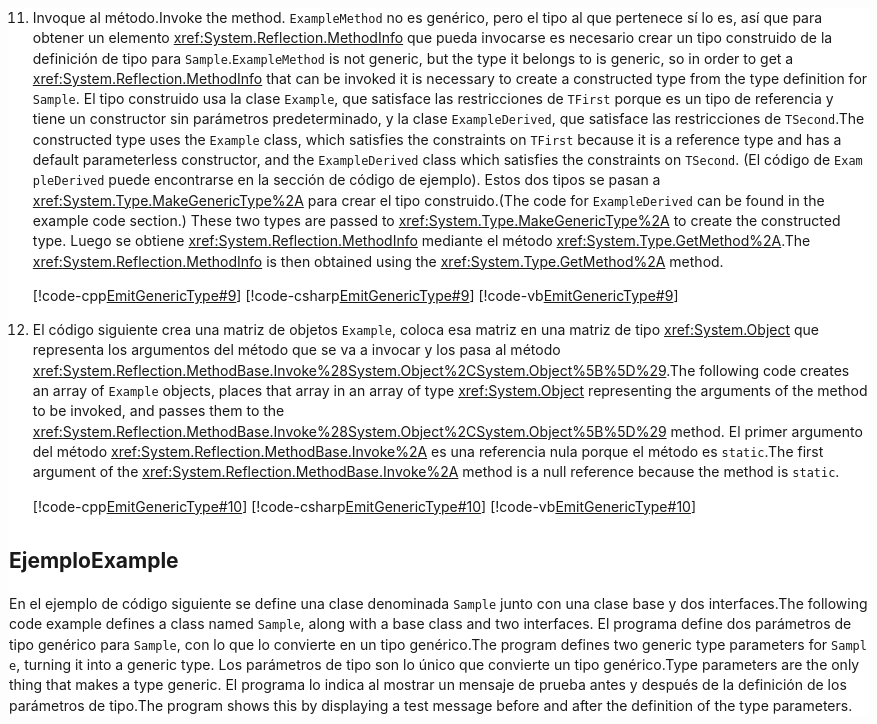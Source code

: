 11. <span data-ttu-id="4e86a-150">Invoque al método.</span><span class="sxs-lookup"><span data-stu-id="4e86a-150">Invoke the method.</span></span> <span data-ttu-id="4e86a-151">`ExampleMethod` no es genérico, pero el tipo al que pertenece sí lo es, así que para obtener un elemento <xref:System.Reflection.MethodInfo> que pueda invocarse es necesario crear un tipo construido de la definición de tipo para `Sample`.</span><span class="sxs-lookup"><span data-stu-id="4e86a-151">`ExampleMethod` is not generic, but the type it belongs to is generic, so in order to get a <xref:System.Reflection.MethodInfo> that can be invoked it is necessary to create a constructed type from the type definition for `Sample`.</span></span> <span data-ttu-id="4e86a-152">El tipo construido usa la clase `Example`, que satisface las restricciones de `TFirst` porque es un tipo de referencia y tiene un constructor sin parámetros predeterminado, y la clase `ExampleDerived`, que satisface las restricciones de `TSecond`.</span><span class="sxs-lookup"><span data-stu-id="4e86a-152">The constructed type uses the `Example` class, which satisfies the constraints on `TFirst` because it is a reference type and has a default parameterless constructor, and the `ExampleDerived` class which satisfies the constraints on `TSecond`.</span></span> <span data-ttu-id="4e86a-153">(El código de `ExampleDerived` puede encontrarse en la sección de código de ejemplo). Estos dos tipos se pasan a <xref:System.Type.MakeGenericType%2A> para crear el tipo construido.</span><span class="sxs-lookup"><span data-stu-id="4e86a-153">(The code for `ExampleDerived` can be found in the example code section.) These two types are passed to <xref:System.Type.MakeGenericType%2A> to create the constructed type.</span></span> <span data-ttu-id="4e86a-154">Luego se obtiene <xref:System.Reflection.MethodInfo> mediante el método <xref:System.Type.GetMethod%2A>.</span><span class="sxs-lookup"><span data-stu-id="4e86a-154">The <xref:System.Reflection.MethodInfo> is then obtained using the <xref:System.Type.GetMethod%2A> method.</span></span>  
  
     [!code-cpp[EmitGenericType#9](../../../samples/snippets/cpp/VS_Snippets_CLR/EmitGenericType/CPP/source.cpp#9)]
     [!code-csharp[EmitGenericType#9](../../../samples/snippets/csharp/VS_Snippets_CLR/EmitGenericType/CS/source.cs#9)]
     [!code-vb[EmitGenericType#9](../../../samples/snippets/visualbasic/VS_Snippets_CLR/EmitGenericType/VB/source.vb#9)]  
  
12. <span data-ttu-id="4e86a-155">El código siguiente crea una matriz de objetos `Example`, coloca esa matriz en una matriz de tipo <xref:System.Object> que representa los argumentos del método que se va a invocar y los pasa al método <xref:System.Reflection.MethodBase.Invoke%28System.Object%2CSystem.Object%5B%5D%29>.</span><span class="sxs-lookup"><span data-stu-id="4e86a-155">The following code creates an array of `Example` objects, places that array in an array of type <xref:System.Object> representing the arguments of the method to be invoked, and passes them to the <xref:System.Reflection.MethodBase.Invoke%28System.Object%2CSystem.Object%5B%5D%29> method.</span></span> <span data-ttu-id="4e86a-156">El primer argumento del método <xref:System.Reflection.MethodBase.Invoke%2A> es una referencia nula porque el método es `static`.</span><span class="sxs-lookup"><span data-stu-id="4e86a-156">The first argument of the <xref:System.Reflection.MethodBase.Invoke%2A> method is a null reference because the method is `static`.</span></span>  
  
     [!code-cpp[EmitGenericType#10](../../../samples/snippets/cpp/VS_Snippets_CLR/EmitGenericType/CPP/source.cpp#10)]
     [!code-csharp[EmitGenericType#10](../../../samples/snippets/csharp/VS_Snippets_CLR/EmitGenericType/CS/source.cs#10)]
     [!code-vb[EmitGenericType#10](../../../samples/snippets/visualbasic/VS_Snippets_CLR/EmitGenericType/VB/source.vb#10)]  
  
## <a name="example"></a><span data-ttu-id="4e86a-157">Ejemplo</span><span class="sxs-lookup"><span data-stu-id="4e86a-157">Example</span></span>  
 <span data-ttu-id="4e86a-158">En el ejemplo de código siguiente se define una clase denominada `Sample` junto con una clase base y dos interfaces.</span><span class="sxs-lookup"><span data-stu-id="4e86a-158">The following code example defines a class named `Sample`, along with a base class and two interfaces.</span></span> <span data-ttu-id="4e86a-159">El programa define dos parámetros de tipo genérico para `Sample`, con lo que lo convierte en un tipo genérico.</span><span class="sxs-lookup"><span data-stu-id="4e86a-159">The program defines two generic type parameters for `Sample`, turning it into a generic type.</span></span> <span data-ttu-id="4e86a-160">Los parámetros de tipo son lo único que convierte un tipo genérico.</span><span class="sxs-lookup"><span data-stu-id="4e86a-160">Type parameters are the only thing that makes a type generic.</span></span> <span data-ttu-id="4e86a-161">El programa lo indica al mostrar un mensaje de prueba antes y después de la definición de los parámetros de tipo.</span><span class="sxs-lookup"><span data-stu-id="4e86a-161">The program shows this by displaying a test message before and after the definition of the type parameters.</span></span>  
  